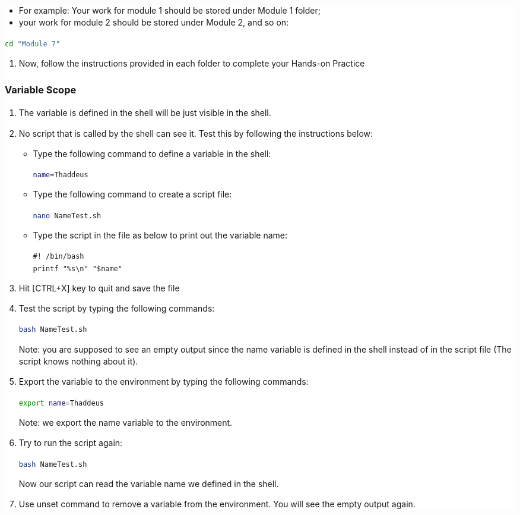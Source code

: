    - For example: Your work for module 1 should be stored under Module 1 folder;
   - your work for module 2 should be stored under Module 2, and so on:

   ```sh
   cd "Module 7"
   ```

1. Now, follow the instructions provided in each folder to complete your Hands-on Practice

### Variable Scope

1. The variable is defined in the shell will be just visible in the shell.
2. No script that is called by the shell can see it. Test this by following the instructions below:

   - Type the following command to define a variable in the shell:

     ```sh
     name=Thaddeus
     ```

   - Type the following command to create a script file:

     ```sh
     nano NameTest.sh
     ```

   - Type the script in the file as below to print out the variable name:

     ```bsh
     #! /bin/bash
     printf "%s\n" "$name"
     ```

3. Hit [CTRL+X] key to quit and save the file

4. Test the script by typing the following commands:

   ```sh
   bash NameTest.sh
   ```

   Note: you are supposed to see an empty output since the name variable is defined in the shell instead of in the script file (The script knows nothing about it).

5. Export the variable to the environment by typing the following commands:

   ```sh
   export name=Thaddeus
   ```

   Note: we export the name variable to the environment.

6. Try to run the script again:

   ```sh
   bash NameTest.sh
   ```

   Now our script can read the variable name we defined in the shell.

7. Use unset command to remove a variable from the environment. You will see the empty output again.
